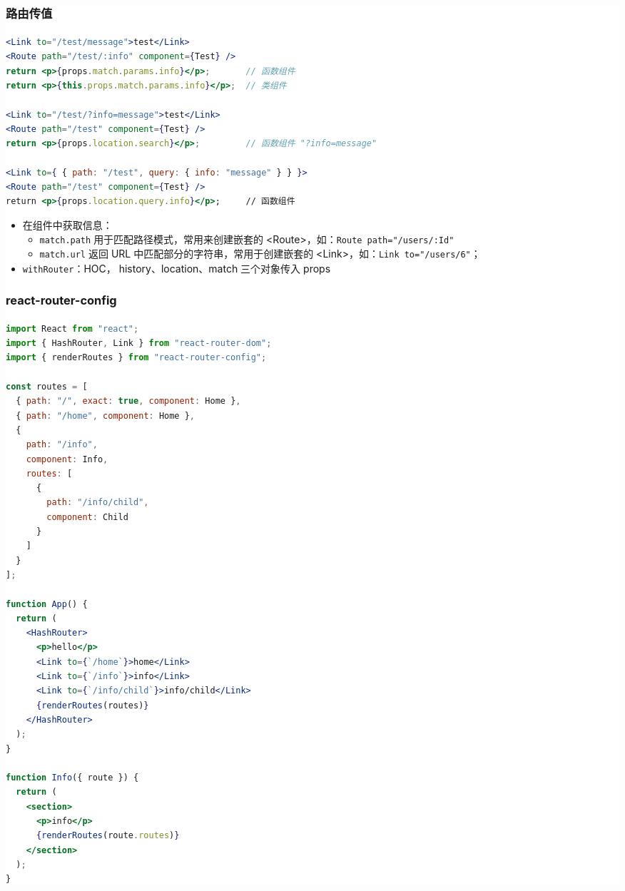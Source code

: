 ### 路由传值

```jsx
<Link to="/test/message">test</Link>
<Route path="/test/:info" component={Test} />
return <p>{props.match.params.info}</p>;       // 函数组件
return <p>{this.props.match.params.info}</p>;  // 类组件

<Link to="/test/?info=message">test</Link>
<Route path="/test" component={Test} />
return <p>{props.location.search}</p>;         // 函数组件 "?info=message"

<Link to={ { path: "/test", query: { info: "message" } } }>
<Route path="/test" component={Test} />
return <p>{props.location.query.info}</p>;     // 函数组件
```

- 在组件中获取信息：
  - `match.path` 用于匹配路径模式，常用来创建嵌套的 \<Route>，如：`Route path="/users/:Id"`
  - `match.url` 返回 URL 中匹配部分的字符串，常用于创建嵌套的 \<Link>，如：`Link to="/users/6"`；
- `withRouter`：HOC， history、location、match 三个对象传入 props

### react-router-config

```jsx
import React from "react";
import { HashRouter, Link } from "react-router-dom";
import { renderRoutes } from "react-router-config";

const routes = [
  { path: "/", exact: true, component: Home },
  { path: "/home", component: Home },
  {
    path: "/info",
    component: Info,
    routes: [
      {
        path: "/info/child",
        component: Child
      }
    ]
  }
];

function App() {
  return (
    <HashRouter>
      <p>hello</p>
      <Link to={`/home`}>home</Link>
      <Link to={`/info`}>info</Link>
      <Link to={`/info/child`}>info/child</Link>
      {renderRoutes(routes)}
    </HashRouter>
  );
}

function Info({ route }) {
  return (
    <section>
      <p>info</p>
      {renderRoutes(route.routes)}
    </section>
  );
}
```